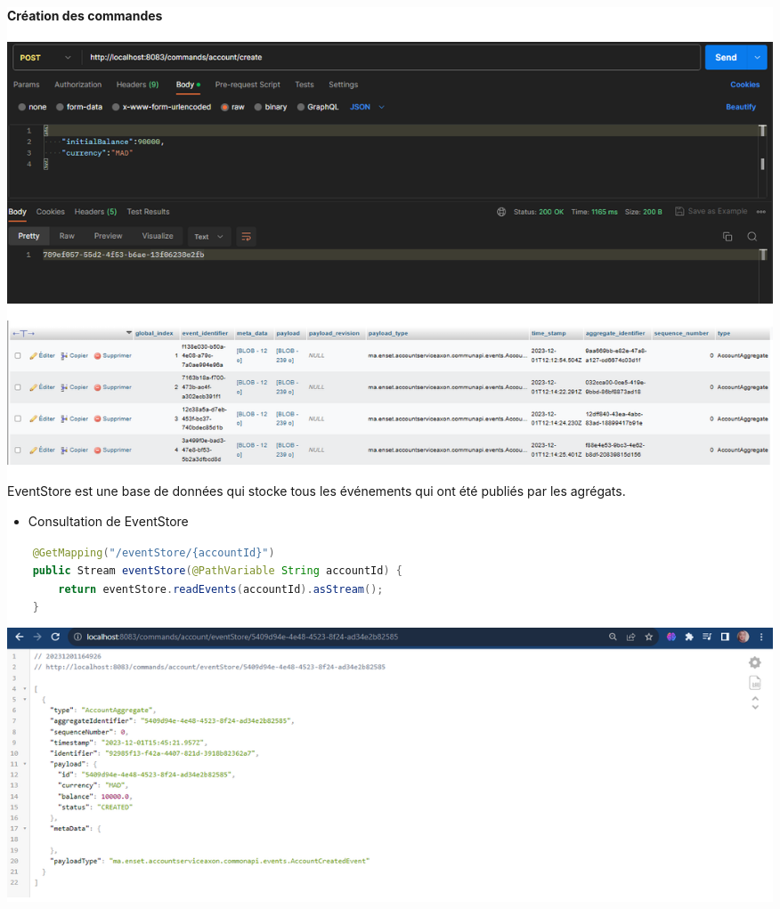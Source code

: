 ```java
```
#### Création des commandes
![img_5.png](account-service-axon/src/main/java/ma/enset/accountserviceaxon/captures/img_5.png)

![img_7.png](account-service-axon/src/main/java/ma/enset/accountserviceaxon/captures/img_7.png)

EventStore est une base de données qui stocke tous les événements qui ont été publiés par les agrégats. 

* Consultation de EventStore
```java
    @GetMapping("/eventStore/{accountId}")
    public Stream eventStore(@PathVariable String accountId) {
        return eventStore.readEvents(accountId).asStream();
    }
```
![img_8.png](account-service-axon/src/main/java/ma/enset/accountserviceaxon/captures/img_8.png)

